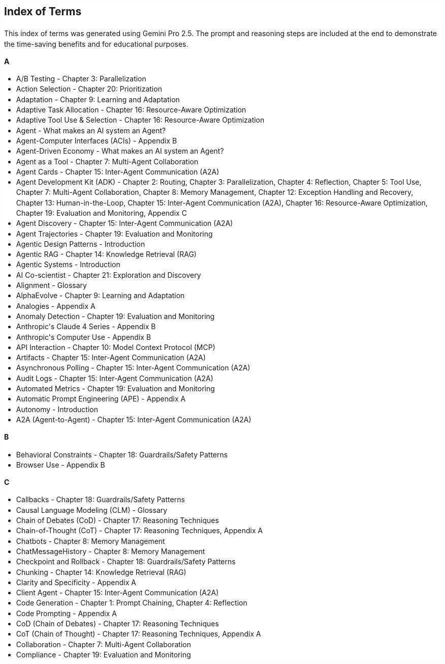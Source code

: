 ## Index of Terms

This index of terms was generated using Gemini Pro 2.5. The prompt and reasoning steps are included at the end to demonstrate the time-saving benefits and for educational purposes.

**A**

* A/B Testing \- Chapter 3: Parallelization  
* Action Selection \- Chapter 20: Prioritization  
* Adaptation \- Chapter 9: Learning and Adaptation  
* Adaptive Task Allocation \- Chapter 16: Resource-Aware Optimization  
* Adaptive Tool Use & Selection \- Chapter 16: Resource-Aware Optimization  
* Agent \- What makes an AI system an Agent?  
* Agent-Computer Interfaces (ACIs) \- Appendix B  
* Agent-Driven Economy \- What makes an AI system an Agent?  
* Agent as a Tool \- Chapter 7: Multi-Agent Collaboration  
* Agent Cards \- Chapter 15: Inter-Agent Communication (A2A)  
* Agent Development Kit (ADK) \- Chapter 2: Routing, Chapter 3: Parallelization, Chapter 4: Reflection, Chapter 5: Tool Use, Chapter 7: Multi-Agent Collaboration, Chapter 8: Memory Management, Chapter 12: Exception Handling and Recovery, Chapter 13: Human-in-the-Loop, Chapter 15: Inter-Agent Communication (A2A), Chapter 16: Resource-Aware Optimization, Chapter 19: Evaluation and Monitoring, Appendix C  
* Agent Discovery \- Chapter 15: Inter-Agent Communication (A2A)  
* Agent Trajectories \- Chapter 19: Evaluation and Monitoring  
* Agentic Design Patterns \- Introduction  
* Agentic RAG \- Chapter 14: Knowledge Retrieval (RAG)  
* Agentic Systems \- Introduction  
* AI Co-scientist \- Chapter 21: Exploration and Discovery  
* Alignment \- Glossary  
* AlphaEvolve \- Chapter 9: Learning and Adaptation  
* Analogies \- Appendix A  
* Anomaly Detection \- Chapter 19: Evaluation and Monitoring  
* Anthropic's Claude 4 Series \- Appendix B  
* Anthropic's Computer Use \- Appendix B  
* API Interaction \- Chapter 10: Model Context Protocol (MCP)  
* Artifacts \- Chapter 15: Inter-Agent Communication (A2A)  
* Asynchronous Polling \- Chapter 15: Inter-Agent Communication (A2A)  
* Audit Logs \- Chapter 15: Inter-Agent Communication (A2A)  
* Automated Metrics \- Chapter 19: Evaluation and Monitoring  
* Automatic Prompt Engineering (APE) \- Appendix A  
* Autonomy \- Introduction  
* A2A (Agent-to-Agent) \- Chapter 15: Inter-Agent Communication (A2A)

**B**

* Behavioral Constraints \- Chapter 18: Guardrails/Safety Patterns  
* Browser Use \- Appendix B

**C**

* Callbacks \- Chapter 18: Guardrails/Safety Patterns  
* Causal Language Modeling (CLM) \- Glossary  
* Chain of Debates (CoD) \- Chapter 17: Reasoning Techniques  
* Chain-of-Thought (CoT) \- Chapter 17: Reasoning Techniques, Appendix A  
* Chatbots \- Chapter 8: Memory Management  
* ChatMessageHistory \- Chapter 8: Memory Management  
* Checkpoint and Rollback \- Chapter 18: Guardrails/Safety Patterns  
* Chunking \- Chapter 14: Knowledge Retrieval (RAG)  
* Clarity and Specificity \- Appendix A  
* Client Agent \- Chapter 15: Inter-Agent Communication (A2A)  
* Code Generation \- Chapter 1: Prompt Chaining, Chapter 4: Reflection  
* Code Prompting \- Appendix A  
* CoD (Chain of Debates) \- Chapter 17: Reasoning Techniques  
* CoT (Chain of Thought) \- Chapter 17: Reasoning Techniques, Appendix A  
* Collaboration \- Chapter 7: Multi-Agent Collaboration  
* Compliance \- Chapter 19: Evaluation and Monitoring  